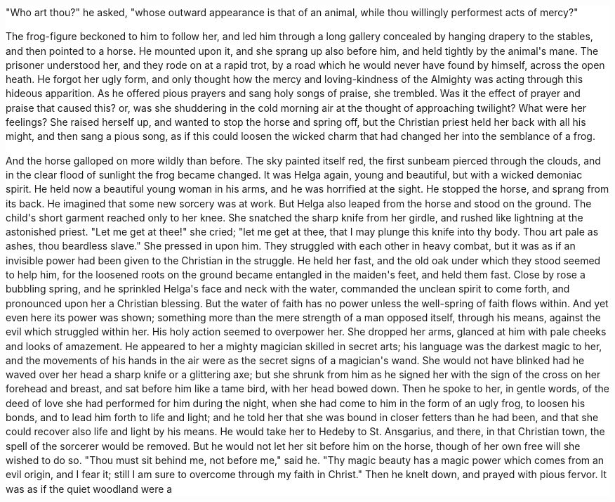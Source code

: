 "Who art thou?" he asked, "whose outward appearance is that of
an animal, while thou willingly performest acts of mercy?"

The frog-figure beckoned to him to follow her, and led him through
a long gallery concealed by hanging drapery to the stables, and then
pointed to a horse. He mounted upon it, and she sprang up also
before him, and held tightly by the animal's mane. The prisoner
understood her, and they rode on at a rapid trot, by a road which he
would never have found by himself, across the open heath. He forgot
her ugly form, and only thought how the mercy and loving-kindness of
the Almighty was acting through this hideous apparition. As he offered
pious prayers and sang holy songs of praise, she trembled. Was it
the effect of prayer and praise that caused this? or, was she
shuddering in the cold morning air at the thought of approaching
twilight? What were her feelings? She raised herself up, and wanted to
stop the horse and spring off, but the Christian priest held her
back with all his might, and then sang a pious song, as if this
could loosen the wicked charm that had changed her into the
semblance of a frog.

And the horse galloped on more wildly than before. The sky painted
itself red, the first sunbeam pierced through the clouds, and in the
clear flood of sunlight the frog became changed. It was Helga again,
young and beautiful, but with a wicked demoniac spirit. He held now
a beautiful young woman in his arms, and he was horrified at the
sight. He stopped the horse, and sprang from its back. He imagined
that some new sorcery was at work. But Helga also leaped from the
horse and stood on the ground. The child's short garment reached
only to her knee. She snatched the sharp knife from her girdle, and
rushed like lightning at the astonished priest. "Let me get at
thee!" she cried; "let me get at thee, that I may plunge this knife
into thy body. Thou art pale as ashes, thou beardless slave." She
pressed in upon him. They struggled with each other in heavy combat,
but it was as if an invisible power had been given to the Christian in
the struggle. He held her fast, and the old oak under which they stood
seemed to help him, for the loosened roots on the ground became
entangled in the maiden's feet, and held them fast. Close by rose a
bubbling spring, and he sprinkled Helga's face and neck with the
water, commanded the unclean spirit to come forth, and pronounced upon
her a Christian blessing. But the water of faith has no power unless
the well-spring of faith flows within. And yet even here its power was
shown; something more than the mere strength of a man opposed
itself, through his means, against the evil which struggled within
her. His holy action seemed to overpower her. She dropped her arms,
glanced at him with pale cheeks and looks of amazement. He appeared to
her a mighty magician skilled in secret arts; his language was the
darkest magic to her, and the movements of his hands in the air were
as the secret signs of a magician's wand. She would not have blinked
had he waved over her head a sharp knife or a glittering axe; but
she shrunk from him as he signed her with the sign of the cross on her
forehead and breast, and sat before him like a tame bird, with her
head bowed down. Then he spoke to her, in gentle words, of the deed of
love she had performed for him during the night, when she had come
to him in the form of an ugly frog, to loosen his bonds, and to lead
him forth to life and light; and he told her that she was bound in
closer fetters than he had been, and that she could recover also
life and light by his means. He would take her to Hedeby to St.
Ansgarius, and there, in that Christian town, the spell of the
sorcerer would be removed. But he would not let her sit before him
on the horse, though of her own free will she wished to do so. "Thou
must sit behind me, not before me," said he. "Thy magic beauty has a
magic power which comes from an evil origin, and I fear it; still I am
sure to overcome through my faith in Christ." Then he knelt down,
and prayed with pious fervor. It was as if the quiet woodland were a